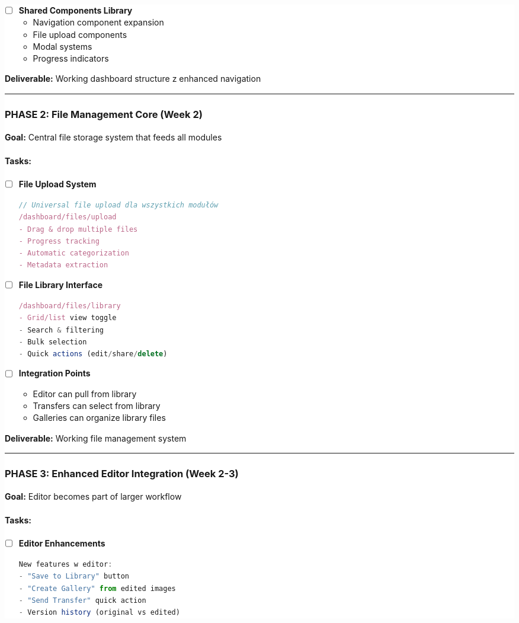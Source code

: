 - [ ] **Shared Components Library**
  - Navigation component expansion
  - File upload components
  - Modal systems
  - Progress indicators

**Deliverable:** Working dashboard structure z enhanced navigation

---

### **PHASE 2: File Management Core (Week 2)**
**Goal:** Central file storage system that feeds all modules

#### Tasks:
- [ ] **File Upload System**
  ```typescript
  // Universal file upload dla wszystkich modułów
  /dashboard/files/upload
  - Drag & drop multiple files
  - Progress tracking
  - Automatic categorization
  - Metadata extraction
  ```

- [ ] **File Library Interface**
  ```typescript
  /dashboard/files/library
  - Grid/list view toggle
  - Search & filtering
  - Bulk selection
  - Quick actions (edit/share/delete)
  ```

- [ ] **Integration Points**
  - Editor can pull from library
  - Transfers can select from library  
  - Galleries can organize library files

**Deliverable:** Working file management system

---

### **PHASE 3: Enhanced Editor Integration (Week 2-3)**
**Goal:** Editor becomes part of larger workflow

#### Tasks:
- [ ] **Editor Enhancements**
  ```typescript
  New features w editor:
  - "Save to Library" button
  - "Create Gallery" from edited images
  - "Send Transfer" quick action
  - Version history (original vs edited)
  ```

